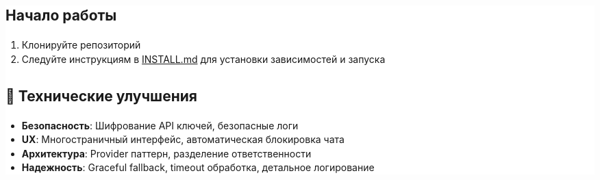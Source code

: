 ## Начало работы

1. Клонируйте репозиторий
2. Следуйте инструкциям в [INSTALL.md](INSTALL.md) для установки зависимостей и запуска

## 🔧 Технические улучшения

- **Безопасность**: Шифрование API ключей, безопасные логи
- **UX**: Многостраничный интерфейс, автоматическая блокировка чата
- **Архитектура**: Provider паттерн, разделение ответственности
- **Надежность**: Graceful fallback, timeout обработка, детальное логирование
